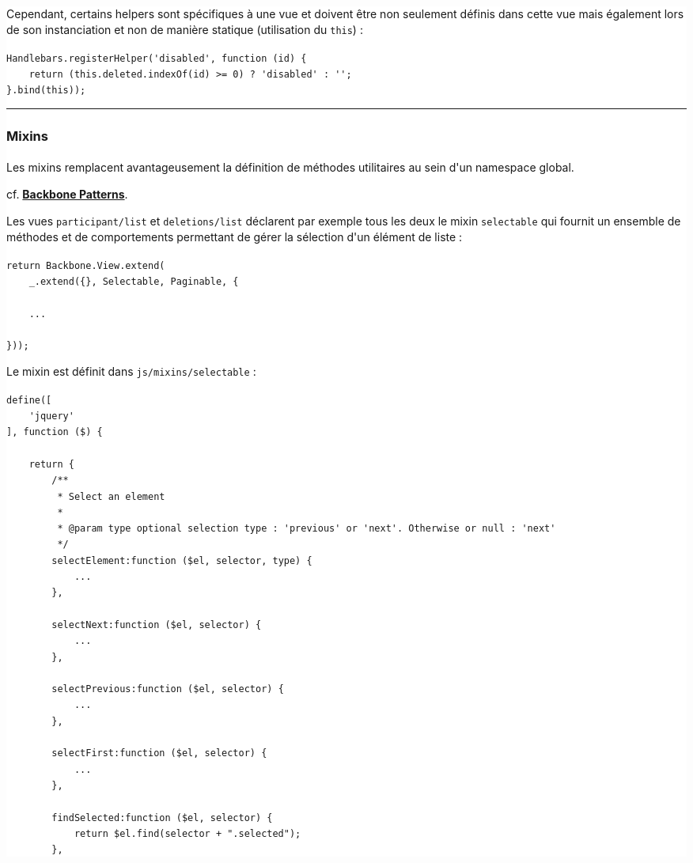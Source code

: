 Cependant, certains helpers sont spécifiques à une vue et doivent être non seulement définis dans cette vue mais également
lors de son instanciation et non de manière statique (utilisation du `this`) :

    Handlebars.registerHelper('disabled', function (id) {
        return (this.deleted.indexOf(id) >= 0) ? 'disabled' : '';
    }.bind(this));

---
### Mixins

Les mixins remplacent avantageusement la définition de méthodes utilitaires au sein d'un namespace global.

cf. **[Backbone Patterns](http://ricostacruz.com/backbone-patterns/#mixins)**.

Les vues `participant/list` et `deletions/list` déclarent par exemple tous les deux le mixin `selectable` qui fournit
un ensemble de méthodes et de comportements permettant de gérer la sélection d'un élément de liste :

    return Backbone.View.extend(
        _.extend({}, Selectable, Paginable, {

        ...

    }));

Le mixin est définit dans `js/mixins/selectable` :

    define([
        'jquery'
    ], function ($) {

        return {
            /**
             * Select an element
             *
             * @param type optional selection type : 'previous' or 'next'. Otherwise or null : 'next'
             */
            selectElement:function ($el, selector, type) {
                ...
            },

            selectNext:function ($el, selector) {
                ...
            },

            selectPrevious:function ($el, selector) {
                ...
            },

            selectFirst:function ($el, selector) {
                ...
            },

            findSelected:function ($el, selector) {
                return $el.find(selector + ".selected");
            },
